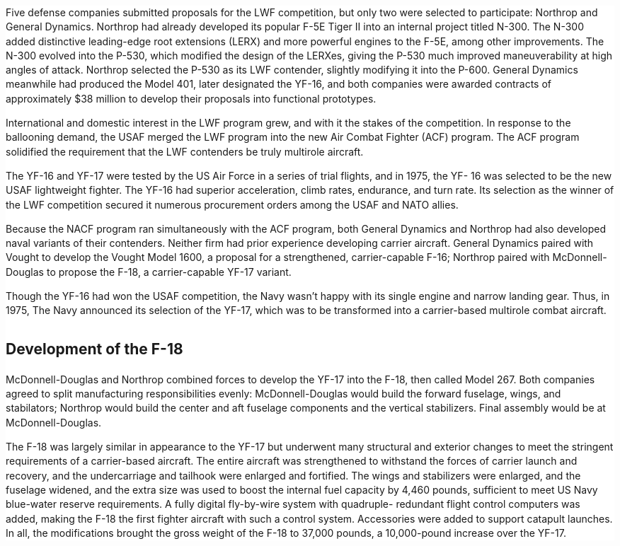 Five defense companies submitted proposals
for the LWF competition, but only two were
selected to participate: Northrop and General
Dynamics. Northrop had already developed its
popular F-5E Tiger II into an internal project
titled N-300. The N-300 added distinctive
leading-edge root extensions (LERX) and
more powerful engines to the F-5E, among
other improvements. The N-300 evolved into
the P-530, which modified the design of the
LERXes, giving the P-530 much improved
maneuverability at high angles of attack.
Northrop selected the P-530 as its LWF
contender, slightly modifying it into the P-600. General Dynamics meanwhile had
produced the Model 401, later designated the
YF-16, and both companies were awarded
contracts of approximately $38 million to develop their proposals into functional prototypes.

International and domestic interest in the LWF program grew, and with it the stakes of the
competition. In response to the ballooning
demand, the USAF merged the LWF program
into the new Air Combat Fighter (ACF) program. The ACF program solidified the requirement that the
LWF contenders be truly multirole aircraft.

The YF-16 and YF-17 were tested by the US Air Force in a series of trial flights, and in 1975, the YF-
16 was selected to be the new USAF lightweight fighter. The YF-16 had superior acceleration, climb
rates, endurance, and turn rate. Its selection as the winner of the LWF competition secured it
numerous procurement orders among the USAF and NATO allies.

Because the NACF program ran simultaneously with the ACF program, both General Dynamics and
Northrop had also developed naval variants of their contenders. Neither firm had prior experience
developing carrier aircraft. General Dynamics paired with Vought to develop the Vought Model 1600,
a proposal for a strengthened, carrier-capable F-16; Northrop paired with McDonnell-Douglas to
propose the F-18, a carrier-capable YF-17 variant.

Though the YF-16 had won the USAF competition, the Navy wasn’t happy with its single engine and
narrow landing gear. Thus, in 1975, The Navy announced its selection of the YF-17, which was to be
transformed into a carrier-based multirole combat aircraft.

## Development of the F-18

McDonnell-Douglas and Northrop combined forces to develop the YF-17 into the F-18, then called
Model 267. Both companies agreed to split manufacturing responsibilities evenly: McDonnell-Douglas
would build the forward fuselage, wings, and stabilators; Northrop would build the center and aft
fuselage components and the vertical stabilizers. Final assembly would be at McDonnell-Douglas.

The F-18 was largely similar in appearance to the YF-17 but underwent many structural and exterior
changes to meet the stringent requirements of a carrier-based aircraft. The entire aircraft was
strengthened to withstand the forces of carrier launch and recovery, and the undercarriage and
tailhook were enlarged and fortified. The wings and stabilizers were enlarged, and the fuselage
widened, and the extra size was used to boost the internal fuel capacity by 4,460 pounds, sufficient
to meet US Navy blue-water reserve requirements. A fully digital fly-by-wire system with quadruple-
redundant flight control computers was added, making the F-18 the first fighter aircraft with such a
control system. Accessories were added to support catapult launches. In all, the modifications
brought the gross weight of the F-18 to 37,000 pounds, a 10,000-pound increase over the YF-17.
